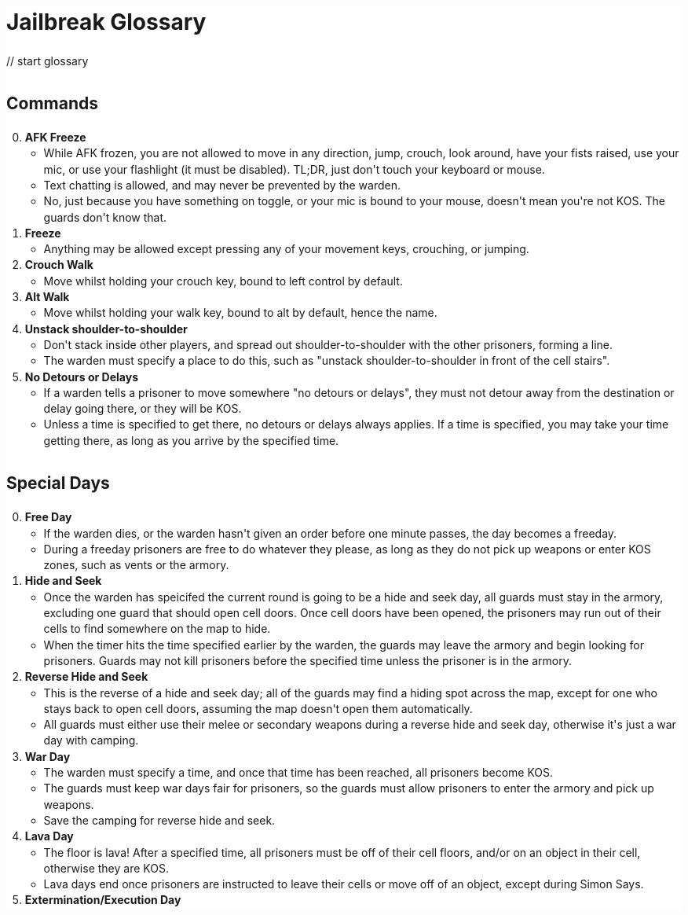 

# Jailbreak Glossary

// start glossary 

## Commands

0. **AFK Freeze**
    - While AFK frozen, you are not allowed to move in any direction, jump, crouch, look around, have your fists raised, use your mic, or use your flashlight (it must be disabled). TL;DR, just don't touch your keyboard or mouse.
    - Text chatting is allowed, and may never be prevented by the warden.
    - No, just because you have something on toggle, or your mic is bound to your mouse, doesn't mean you're not KOS. The guards don't know that.
0. **Freeze**
    - Anything may be allowed except pressing any of your movement keys, crouching, or jumping.
0. **Crouch Walk**
    - Move whilst holding your crouch key, bound to left control by default.
0. **Alt Walk**
    - Move whilst holding your walk key, bound to alt by default, hence the name.
0. **Unstack shoulder-to-shoulder**
    - Don't stack inside other players, and spread out shoulder-to-shoulder with the other prisoners, forming a line.
    - The warden must specify a place to do this, such as "unstack shoulder-to-shoulder in front of the cell stairs".
0. **No Detours or Delays**
    - If a warden tells a prisoner to move somewhere "no detours or delays", they must not detour away from the destination or delay going there, or they will be KOS.
    - Unless a time is specified to get there, no detours or delays always applies. If a time is specified, you may take your time getting there, as long as you arrive by the specified time.

## Special Days

0. **Free Day**
    - If the warden dies, or the warden hasn't given an order before one minute passes, the day becomes a freeday.
    - During a freeday prisoners are free to do whatever they please, as long as they do not pick up weapons or enter KOS zones, such as vents or the armory.
0. **Hide and Seek**
    - Once the warden has speicifed the current round is going to be a hide and seek day, all guards must stay in the armory, excluding one guard that should open cell doors. Once cell doors have been opened, the prisoners may run out of their cells to find somewhere on the map to hide.
    - When the timer hits the time specified earlier by the warden, the guards may leave the armory and begin looking for prisoners. Guards may not kill prisoners before the specified time unless the prisoner is in the armory.
0. **Reverse Hide and Seek**
    - This is the reverse of a hide and seek day; all of the guards may find a hiding spot across the map, except for one who stays back to open cell doors, assuming the map doesn't open them automatically.
    - All guards must either use their melee or secondary weapons during a reverse hide and seek day, otherwise it's just a war day with camping.
0. **War Day**
    - The warden must specify a time, and once that time has been reached, all prisoners become KOS.
    - The guards must keep war days fair for prisoners, so the guards must allow prisoners to enter the armory and pick up weapons.
    - Save the camping for reverse hide and seek.
0. **Lava Day**
    - The floor is lava! After a specified time, all prisoners must be off of their cell floors, and/or on an object in their cell, otherwise they are KOS.
    - Lava days end once prisoners are instructed to leave their cells or move off of an object, except during Simon Says.
0. **Extermination/Execution Day**